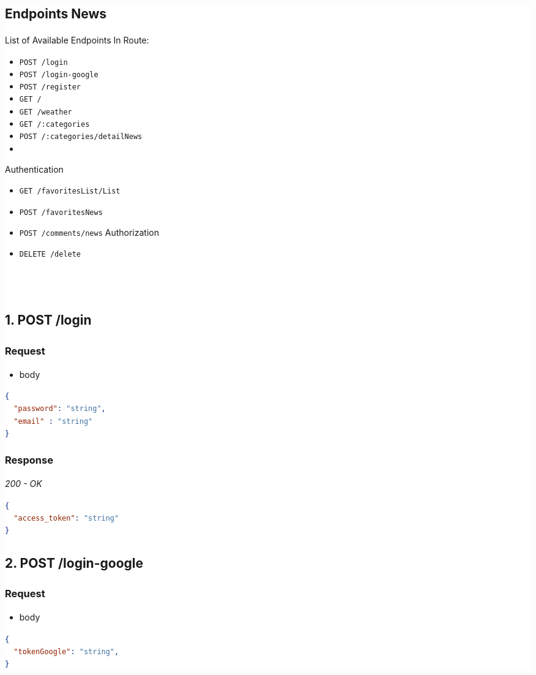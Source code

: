 ## Endpoints News

List of Available Endpoints In Route:

- `POST /login`
- `POST /login-google`
- `POST /register`
- `GET /`
- `GET /weather`
- `GET /:categories`
- `POST /:categories/detailNews`
- 
 Authentication
- `GET /favoritesList/List`
- `POST /favoritesNews`
- `POST /comments/news`
Authorization

- `DELETE /delete`

<br />
<br />

## 1. POST /login

### Request
- body

```json
{
  "password": "string",
  "email" : "string"
}
```

### Response
_200 - OK_
```json
{
  "access_token": "string"
}
```

## 2. POST /login-google

### Request
- body

```json
{
  "tokenGoogle": "string",
}
```
